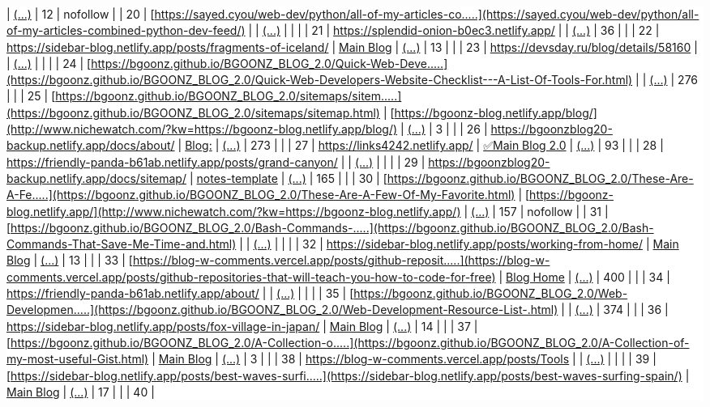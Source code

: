 | [(...)](http://www.digpagerank.com/?url=https://bryanguner.medium.com/a-collection-of-my-most-useful-gist-entries-f4314f3ba3ab) | 12 | nofollow | | 20 | [https://sayed.cyou/web-dev/python/all-of-my-articles-co.....](https://sayed.cyou/web-dev/python/all-of-my-articles-combined-python-dev-feed/) | [](http://www.nichewatch.com/?kw=) | [(...)](http://www.digpagerank.com/?url=https://sayed.cyou/web-dev/python/all-of-my-articles-combined-python-dev-feed/) | | | | 21 | <https://splendid-onion-b0ec3.netlify.app/> | [](http://www.nichewatch.com/?kw=%3Csvg%20class=%27icon%27%20viewBox=%270%200%2024%2024%27%20xmlns=%27http://www.w3.org/2000/svg%27%3E%3Cpath%20d=%27M22%2010.75h-15.212l6.988-6.988-1.775-1.763-10%2010%2010%2010%201.763-1.763-6.975-6.988h15.212v-2.5z%27%3E) | [(...)](http://www.digpagerank.com/?url=https://splendid-onion-b0ec3.netlify.app/) | 36 | | | 22 | <https://sidebar-blog.netlify.app/posts/fragments-of-iceland/> | [Main Blog](http://www.nichewatch.com/?kw=Main%20Blog) | [(...)](http://www.digpagerank.com/?url=https://sidebar-blog.netlify.app/posts/fragments-of-iceland/) | 13 | | | 23 | <https://devsday.ru/blog/details/58160> | [](http://www.nichewatch.com/?kw=) | [(...)](http://www.digpagerank.com/?url=https://devsday.ru/blog/details/58160) | | | | 24 | [https://bgoonz.github.io/BGOONZ_BLOG_2.0/Quick-Web-Deve.....](https://bgoonz.github.io/BGOONZ_BLOG_2.0/Quick-Web-Developers-Website-Checklist---A-List-Of-Tools-For.html) | [](http://www.nichewatch.com/?kw=) | [(...)](http://www.digpagerank.com/?url=https://bgoonz.github.io/BGOONZ_BLOG_2.0/Quick-Web-Developers-Website-Checklist---A-List-Of-Tools-For.html) | 276 | | | 25 | [https://bgoonz.github.io/BGOONZ_BLOG_2.0/sitemaps/sitem.....](https://bgoonz.github.io/BGOONZ_BLOG_2.0/sitemaps/sitemap.html) | [https://bgoonz-blog.netlify.app/blog/](http://www.nichewatch.com/?kw=https://bgoonz-blog.netlify.app/blog/) | [(...)](http://www.digpagerank.com/?url=https://bgoonz.github.io/BGOONZ_BLOG_2.0/sitemaps/sitemap.html) | 3 | | | 26 | <https://bgoonzblog20-backup.netlify.app/docs/about/> | [Blog:](http://www.nichewatch.com/?kw=Blog:) | [(...)](http://www.digpagerank.com/?url=https://bgoonzblog20-backup.netlify.app/docs/about/) | 273 | | | 27 | <https://links4242.netlify.app/> | [✅Main Blog 2.0](http://www.nichewatch.com/?kw=%E2%9C%85Main%20Blog%202.0) | [(...)](http://www.digpagerank.com/?url=https://links4242.netlify.app/) | 93 | | | 28 | <https://friendly-panda-b61ab.netlify.app/posts/grand-canyon/> | [](http://www.nichewatch.com/?kw=) | [(...)](http://www.digpagerank.com/?url=https://friendly-panda-b61ab.netlify.app/posts/grand-canyon/) | | | | 29 | <https://bgoonzblog20-backup.netlify.app/docs/sitemap/> | [notes-template](http://www.nichewatch.com/?kw=notes-template) | [(...)](http://www.digpagerank.com/?url=https://bgoonzblog20-backup.netlify.app/docs/sitemap/) | 165 | | | 30 | [https://bgoonz.github.io/BGOONZ_BLOG_2.0/These-Are-A-Fe.....](https://bgoonz.github.io/BGOONZ_BLOG_2.0/These-Are-A-Few-Of-My-Favorite.html) | [https://bgoonz-blog.netlify.app/](http://www.nichewatch.com/?kw=https://bgoonz-blog.netlify.app/) | [(...)](http://www.digpagerank.com/?url=https://bgoonz.github.io/BGOONZ_BLOG_2.0/These-Are-A-Few-Of-My-Favorite.html) | 157 | nofollow | | 31 | [https://bgoonz.github.io/BGOONZ_BLOG_2.0/Bash-Commands-.....](https://bgoonz.github.io/BGOONZ_BLOG_2.0/Bash-Commands-That-Save-Me-Time-and.html) | [](http://www.nichewatch.com/?kw=) | [(...)](http://www.digpagerank.com/?url=https://bgoonz.github.io/BGOONZ_BLOG_2.0/Bash-Commands-That-Save-Me-Time-and.html) | | | | 32 | <https://sidebar-blog.netlify.app/posts/working-from-home/> | [Main Blog](http://www.nichewatch.com/?kw=Main%20Blog) | [(...)](http://www.digpagerank.com/?url=https://sidebar-blog.netlify.app/posts/working-from-home/) | 13 | | | 33 | [https://blog-w-comments.vercel.app/posts/github-reposit.....](https://blog-w-comments.vercel.app/posts/github-repositories-that-will-teach-you-how-to-code-for-free) | [Blog Home](http://www.nichewatch.com/?kw=Blog%20Home) | [(...)](http://www.digpagerank.com/?url=https://blog-w-comments.vercel.app/posts/github-repositories-that-will-teach-you-how-to-code-for-free) | 400 | | | 34 | <https://friendly-panda-b61ab.netlify.app/about/> | [](http://www.nichewatch.com/?kw=) | [(...)](http://www.digpagerank.com/?url=https://friendly-panda-b61ab.netlify.app/about/) | | | | 35 | [https://bgoonz.github.io/BGOONZ_BLOG_2.0/Web-Developmen.....](https://bgoonz.github.io/BGOONZ_BLOG_2.0/Web-Development-Resource-List-.html) | [](http://www.nichewatch.com/?kw=) | [(...)](http://www.digpagerank.com/?url=https://bgoonz.github.io/BGOONZ_BLOG_2.0/Web-Development-Resource-List-.html) | 374 | | | 36 | <https://sidebar-blog.netlify.app/posts/fox-village-in-japan/> | [Main Blog](http://www.nichewatch.com/?kw=Main%20Blog) | [(...)](http://www.digpagerank.com/?url=https://sidebar-blog.netlify.app/posts/fox-village-in-japan/) | 14 | | | 37 | [https://bgoonz.github.io/BGOONZ_BLOG_2.0/A-Collection-o.....](https://bgoonz.github.io/BGOONZ_BLOG_2.0/A-Collection-of-my-most-useful-Gist.html) | [Main Blog](http://www.nichewatch.com/?kw=Main%20Blog) | [(...)](http://www.digpagerank.com/?url=https://bgoonz.github.io/BGOONZ_BLOG_2.0/A-Collection-of-my-most-useful-Gist.html) | 3 | | | 38 | <https://blog-w-comments.vercel.app/posts/Tools> | [](http://www.nichewatch.com/?kw=) | [(...)](http://www.digpagerank.com/?url=https://blog-w-comments.vercel.app/posts/Tools) | | | | 39 | [https://sidebar-blog.netlify.app/posts/best-waves-surfi.....](https://sidebar-blog.netlify.app/posts/best-waves-surfing-spain/) | [Main Blog](http://www.nichewatch.com/?kw=Main%20Blog) | [(...)](http://www.digpagerank.com/?url=https://sidebar-blog.netlify.app/posts/best-waves-surfing-spain/) | 17 | | | 40 |